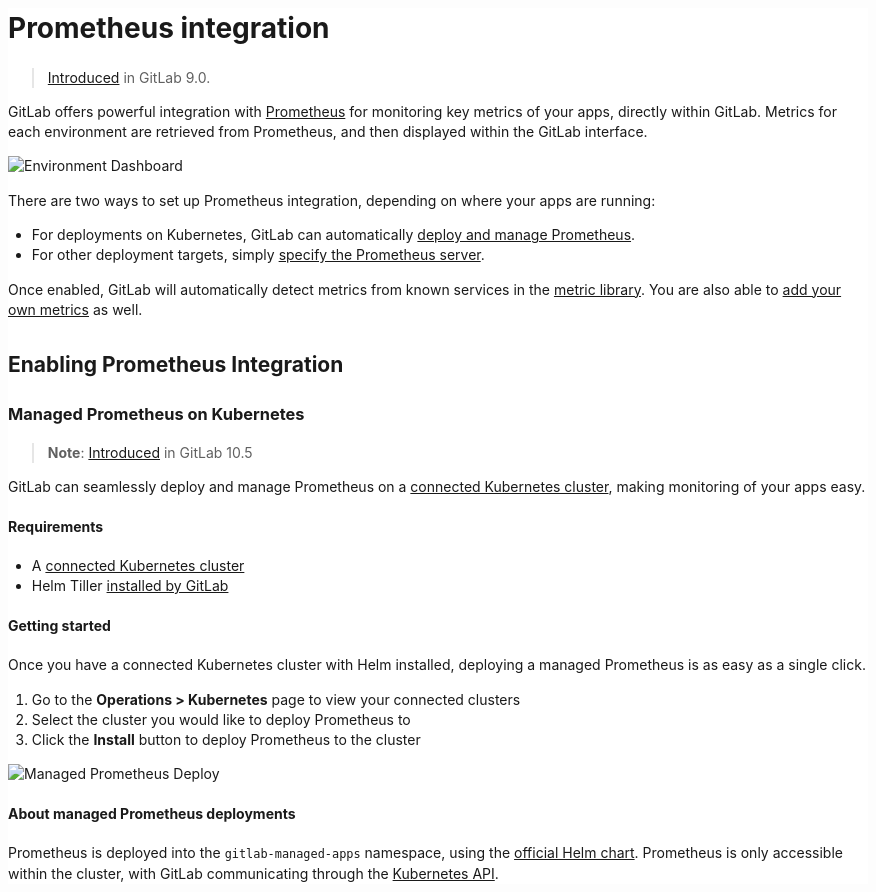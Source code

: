 # Prometheus integration

> [Introduced][ce-8935] in GitLab 9.0.

GitLab offers powerful integration with [Prometheus] for monitoring key metrics of your apps, directly within GitLab.
Metrics for each environment are retrieved from Prometheus, and then displayed
within the GitLab interface.

![Environment Dashboard](img/prometheus_dashboard.png)

There are two ways to set up Prometheus integration, depending on where your apps are running:

- For deployments on Kubernetes, GitLab can automatically [deploy and manage Prometheus](#managed-prometheus-on-kubernetes).
- For other deployment targets, simply [specify the Prometheus server](#manual-configuration-of-prometheus).

Once enabled, GitLab will automatically detect metrics from known services in the [metric library](#monitoring-ci-cd-environments). You are also able to [add your own metrics](#adding-additional-metrics) as well.

## Enabling Prometheus Integration

### Managed Prometheus on Kubernetes
> **Note**: [Introduced](https://gitlab.com/gitlab-org/gitlab-ce/issues/28916) in GitLab 10.5

GitLab can seamlessly deploy and manage Prometheus on a [connected Kubernetes cluster](../clusters/index.md), making monitoring of your apps easy.

#### Requirements

- A [connected Kubernetes cluster](../clusters/index.md)
- Helm Tiller [installed by GitLab](../clusters/index.md#installing-applications)

#### Getting started

Once you have a connected Kubernetes cluster with Helm installed, deploying a managed Prometheus is as easy as a single click.

1. Go to the **Operations > Kubernetes** page to view your connected clusters
1. Select the cluster you would like to deploy Prometheus to
1. Click the **Install** button to deploy Prometheus to the cluster

![Managed Prometheus Deploy](img/prometheus_deploy.png)

#### About managed Prometheus deployments

Prometheus is deployed into the `gitlab-managed-apps` namespace, using the [official Helm chart](https://github.com/kubernetes/charts/tree/master/stable/prometheus). Prometheus is only accessible within the cluster, with GitLab communicating through the [Kubernetes API](https://kubernetes.io/docs/concepts/overview/kubernetes-api/).


[autodeploy]: ../../../ci/autodeploy/index.md
[kubernetes]: https://kubernetes.io
[kube]: ./kubernetes.md
[prometheus-k8s-sd]: https://prometheus.io/docs/operating/configuration/#<kubernetes_sd_config>
[prometheus]: https://prometheus.io
[gitlab-prometheus-k8s-monitor]: ../../../administration/monitoring/prometheus/index.md#configuring-prometheus-to-monitor-kubernetes
[prometheus-docker-image]: https://hub.docker.com/r/prom/prometheus/
[gitlab.com-ip-range]: https://gitlab.com/gitlab-com/infrastructure/issues/434
[ci-environment-slug]: ../../../ci/variables/#predefined-environment-variables
[ce-8935]: https://gitlab.com/gitlab-org/gitlab-ce/merge_requests/8935
[ce-10408]: https://gitlab.com/gitlab-org/gitlab-ce/merge_requests/10408
[promgldocs]: ../../../administration/monitoring/prometheus/index.md